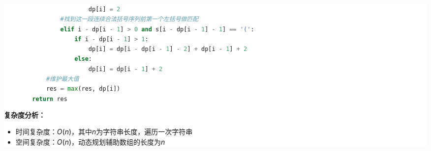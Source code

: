 ```Python
                        dp[i] = 2 
                #找到这一段连续合法括号序列前第一个左括号做匹配
                elif i - dp[i - 1] > 0 and s[i - dp[i - 1] - 1] == '(':
                    if i - dp[i - 1] > 1:
                        dp[i] = dp[i - dp[i - 1] - 2] + dp[i - 1] + 2
                    else:
                        dp[i] = dp[i - 1] + 2
            #维护最大值
            res = max(res, dp[i]) 
        return res
```

**复杂度分析：**
- 时间复杂度：$O(n)$，其中$n$为字符串长度，遍历一次字符串
- 空间复杂度：$O(n)$，动态规划辅助数组的长度为$n$